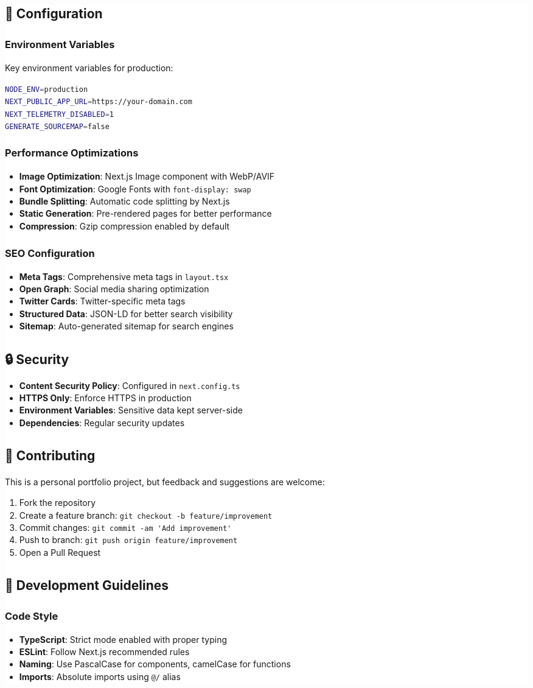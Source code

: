 ## 🔧 Configuration

### Environment Variables

Key environment variables for production:

```bash
NODE_ENV=production
NEXT_PUBLIC_APP_URL=https://your-domain.com
NEXT_TELEMETRY_DISABLED=1
GENERATE_SOURCEMAP=false
```

### Performance Optimizations

- **Image Optimization**: Next.js Image component with WebP/AVIF
- **Font Optimization**: Google Fonts with `font-display: swap`
- **Bundle Splitting**: Automatic code splitting by Next.js
- **Static Generation**: Pre-rendered pages for better performance
- **Compression**: Gzip compression enabled by default

### SEO Configuration

- **Meta Tags**: Comprehensive meta tags in `layout.tsx`
- **Open Graph**: Social media sharing optimization
- **Twitter Cards**: Twitter-specific meta tags
- **Structured Data**: JSON-LD for better search visibility
- **Sitemap**: Auto-generated sitemap for search engines

## 🔒 Security

- **Content Security Policy**: Configured in `next.config.ts`
- **HTTPS Only**: Enforce HTTPS in production
- **Environment Variables**: Sensitive data kept server-side
- **Dependencies**: Regular security updates

## 🤝 Contributing

This is a personal portfolio project, but feedback and suggestions are welcome:

1. Fork the repository
2. Create a feature branch: `git checkout -b feature/improvement`
3. Commit changes: `git commit -am 'Add improvement'`
4. Push to branch: `git push origin feature/improvement`
5. Open a Pull Request

## 📝 Development Guidelines

### Code Style

- **TypeScript**: Strict mode enabled with proper typing
- **ESLint**: Follow Next.js recommended rules
- **Naming**: Use PascalCase for components, camelCase for functions
- **Imports**: Absolute imports using `@/` alias
